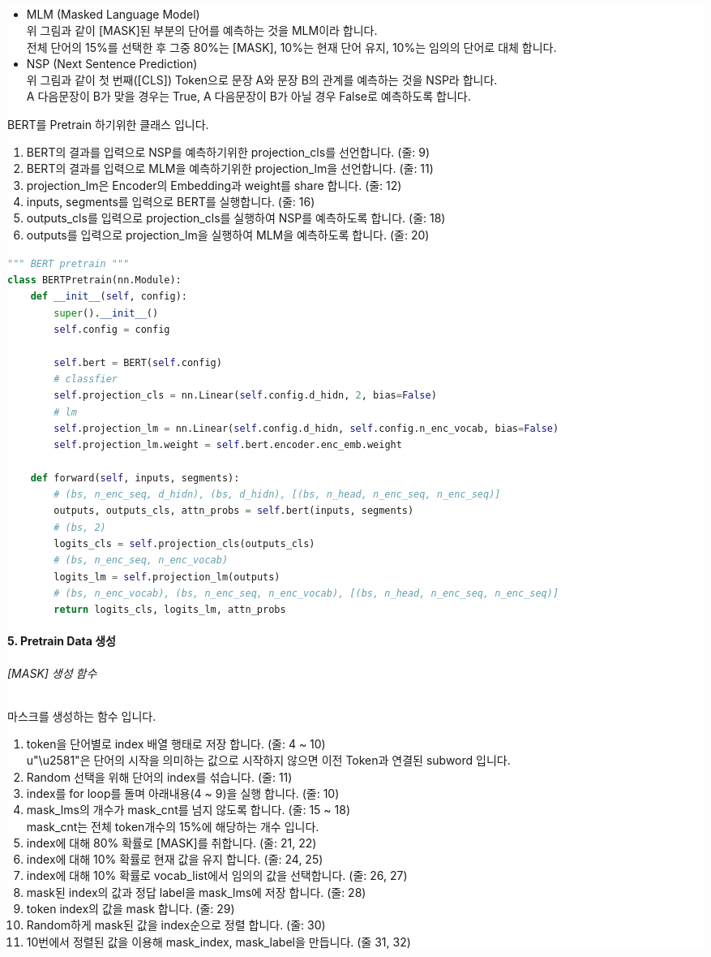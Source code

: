 - MLM (Masked Language Model)  
  위 그림과 같이 [MASK]된 부분의 단어를 예측하는 것을 MLM이라 합니다.  
  전체 단어의 15%를 선택한 후 그중 80%는 [MASK], 10%는 현재 단어 유지, 10%는 임의의 단어로 대체 합니다.
- NSP (Next Sentence Prediction)  
  위 그림과 같이 첫 번째([CLS]) Token으로 문장 A와 문장 B의 관계를 예측하는 것을 NSP라 합니다.  
  A 다음문장이 B가 맞을 경우는 True, A 다음문장이 B가 아닐 경우 False로 예측하도록 합니다.

BERT를 Pretrain 하기위한 클래스 입니다.   

1. BERT의 결과를 입력으로 NSP를 예측하기위한 projection_cls를 선언합니다. (줄: 9)
2. BERT의 결과를 입력으로 MLM을 예측하기위한 projection_lm을 선언합니다. (줄: 11)
3. projection_lm은 Encoder의 Embedding과 weight를 share 합니다. (줄: 12)
4. inputs, segments를 입력으로 BERT를 실행합니다. (줄: 16)
5. outputs_cls를 입력으로 projection_cls를 실행하여 NSP를 예측하도록 합니다. (줄: 18)
6. outputs를 입력으로 projection_lm을 실행하여 MLM을 예측하도록 합니다. (줄: 20)

```python
""" BERT pretrain """
class BERTPretrain(nn.Module):
    def __init__(self, config):
        super().__init__()
        self.config = config

        self.bert = BERT(self.config)
        # classfier
        self.projection_cls = nn.Linear(self.config.d_hidn, 2, bias=False)
        # lm
        self.projection_lm = nn.Linear(self.config.d_hidn, self.config.n_enc_vocab, bias=False)
        self.projection_lm.weight = self.bert.encoder.enc_emb.weight
    
    def forward(self, inputs, segments):
        # (bs, n_enc_seq, d_hidn), (bs, d_hidn), [(bs, n_head, n_enc_seq, n_enc_seq)]
        outputs, outputs_cls, attn_probs = self.bert(inputs, segments)
        # (bs, 2)
        logits_cls = self.projection_cls(outputs_cls)
        # (bs, n_enc_seq, n_enc_vocab)
        logits_lm = self.projection_lm(outputs)
        # (bs, n_enc_vocab), (bs, n_enc_seq, n_enc_vocab), [(bs, n_head, n_enc_seq, n_enc_seq)]
        return logits_cls, logits_lm, attn_probs
```

#### 5. Pretrain Data 생성

###### [MASK] 생성 함수

마스크를 생성하는 함수 입니다.  

1. token을 단어별로 index 배열 행태로 저장 합니다. (줄: 4 ~ 10)  
   u"\u2581"은 단어의 시작을 의미하는 값으로 시작하지 않으면 이전 Token과 연결된 subword 입니다.
2. Random 선택을 위해 단어의 index를 섞습니다. (줄: 11)
3. index를 for loop를 돌며 아래내용(4 ~ 9)을 실행 합니다. (줄: 10)
4. mask_lms의 개수가 mask_cnt를 넘지 않도록 합니다. (줄: 15 ~ 18)  
   mask_cnt는 전체 token개수의 15%에 해당하는 개수 입니다.
5. index에 대해 80% 확률로 [MASK]를 취합니다. (줄: 21, 22)
6. index에 대해 10% 확률로 현재 값을 유지 합니다. (줄: 24, 25)
7. index에 대해 10% 확률로 vocab_list에서 임의의 값을 선택합니다. (줄: 26, 27)
8. mask된 index의 값과 정답 label을 mask_lms에 저장 합니다. (줄: 28)
9. token index의 값을 mask 합니다. (줄: 29)
10. Random하게 mask된 값을 index순으로 정렬 합니다. (줄: 30)
11. 10번에서 정렬된 값을 이용해 mask_index, mask_label을 만듭니다. (줄 31, 32)
